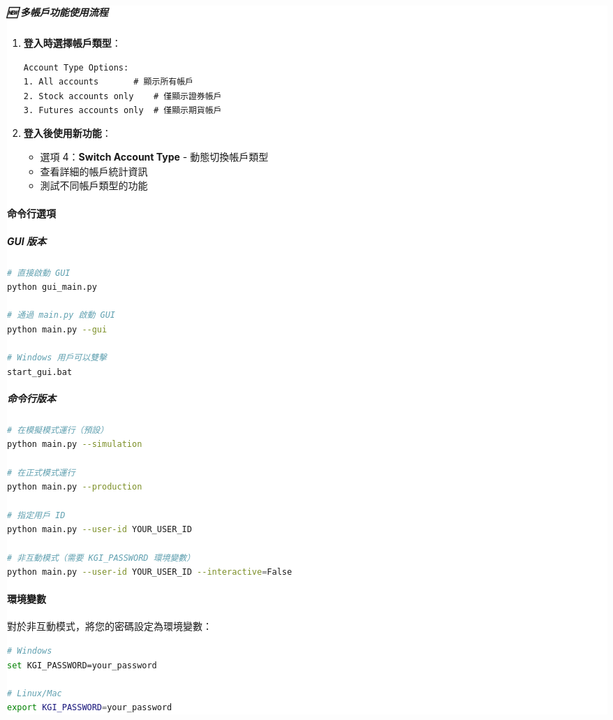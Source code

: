 ##### 🆕 多帳戶功能使用流程

1. **登入時選擇帳戶類型**：
   ```
   Account Type Options:
   1. All accounts       # 顯示所有帳戶
   2. Stock accounts only    # 僅顯示證券帳戶  
   3. Futures accounts only  # 僅顯示期貨帳戶
   ```

2. **登入後使用新功能**：
   - 選項 4：**Switch Account Type** - 動態切換帳戶類型
   - 查看詳細的帳戶統計資訊
   - 測試不同帳戶類型的功能

#### 命令行選項

##### GUI 版本
```bash
# 直接啟動 GUI
python gui_main.py

# 通過 main.py 啟動 GUI
python main.py --gui

# Windows 用戶可以雙擊
start_gui.bat
```

##### 命令行版本
```bash
# 在模擬模式運行（預設）
python main.py --simulation

# 在正式模式運行
python main.py --production

# 指定用戶 ID
python main.py --user-id YOUR_USER_ID

# 非互動模式（需要 KGI_PASSWORD 環境變數）
python main.py --user-id YOUR_USER_ID --interactive=False
```

#### 環境變數

對於非互動模式，將您的密碼設定為環境變數：

```bash
# Windows
set KGI_PASSWORD=your_password

# Linux/Mac
export KGI_PASSWORD=your_password
```
